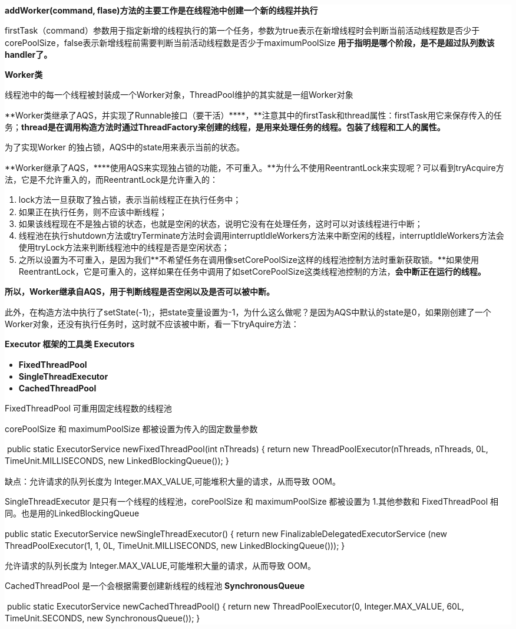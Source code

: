 **addWorker(command, flase)方法的主要工作是在线程池中创建一个新的线程并执行**

firstTask（command）参数用于指定新增的线程执行的第一个任务，参数为true表示在新增线程时会判断当前活动线程数是否少于corePoolSize，false表示新增线程前需要判断当前活动线程数是否少于maximumPoolSize  **用于指明是哪个阶段，是不是超过队列数该handler了。**

**Worker类**

线程池中的每一个线程被封装成一个Worker对象，ThreadPool维护的其实就是一组Worker对象

**Worker类继承了AQS，并实现了Runnable接口（要干活）****，**注意其中的firstTask和thread属性：firstTask用它来保存传入的任务；**thread是在调用构造方法时通过ThreadFactory来创建的线程，是用来处理任务的线程。包装了线程和工人的属性。**

为了实现Worker 的独占锁，AQS中的state用来表示当前的状态。

**Worker继承了AQS，****使用AQS来实现独占锁的功能，不可重入。**为什么不使用ReentrantLock来实现呢？可以看到tryAcquire方法，它是不允许重入的，而ReentrantLock是允许重入的：

1. lock方法一旦获取了独占锁，表示当前线程正在执行任务中；
2. 如果正在执行任务，则不应该中断线程；
3. 如果该线程现在不是独占锁的状态，也就是空闲的状态，说明它没有在处理任务，这时可以对该线程进行中断；
4. 线程池在执行shutdown方法或tryTerminate方法时会调用interruptIdleWorkers方法来中断空闲的线程，interruptIdleWorkers方法会使用tryLock方法来判断线程池中的线程是否是空闲状态；
5. 之所以设置为不可重入，是因为我们**不希望任务在调用像setCorePoolSize这样的线程池控制方法时重新获取锁。**如果使用ReentrantLock，它是可重入的，这样如果在任务中调用了如setCorePoolSize这类线程池控制的方法，**会中断正在运行的线程。**

**所以，Worker继承自AQS，用于判断线程是否空闲以及是否可以被中断。**

此外，在构造方法中执行了setState(-1);，把state变量设置为-1，为什么这么做呢？是因为AQS中默认的state是0，如果刚创建了一个Worker对象，还没有执行任务时，这时就不应该被中断，看一下tryAquire方法：

**Executor 框架的工具类 Executors** 

- **FixedThreadPool**
- **SingleThreadExecutor**
- **CachedThreadPool**

FixedThreadPool 可重用固定线程数的线程池 

corePoolSize 和 maximumPoolSize 都被设置为传入的固定数量参数

​    public static ExecutorService newFixedThreadPool(int nThreads) {        return new ThreadPoolExecutor(nThreads, nThreads,                                      0L, TimeUnit.MILLISECONDS,                                      new LinkedBlockingQueue<Runnable>());    }

缺点：允许请求的队列长度为 Integer.MAX_VALUE,可能堆积大量的请求，从而导致 OOM。

SingleThreadExecutor 是只有一个线程的线程池，corePoolSize 和 maximumPoolSize 都被设置为 1.其他参数和 FixedThreadPool 相同。也是用的LinkedBlockingQueue

public static ExecutorService newSingleThreadExecutor() {        return new FinalizableDelegatedExecutorService            (new ThreadPoolExecutor(1, 1,                                    0L, TimeUnit.MILLISECONDS,                                    new LinkedBlockingQueue<Runnable>()));    }

允许请求的队列长度为 Integer.MAX_VALUE,可能堆积大量的请求，从而导致 OOM。

CachedThreadPool 是一个会根据需要创建新线程的线程池 **SynchronousQueue**

​    public static ExecutorService newCachedThreadPool() {        return new ThreadPoolExecutor(0, Integer.MAX_VALUE,                                      60L, TimeUnit.SECONDS,                                      new SynchronousQueue<Runnable>());    }
